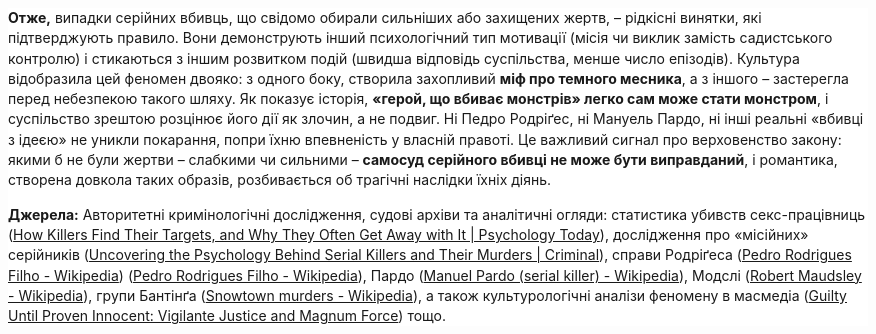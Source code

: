 **Отже,** випадки серійних вбивць, що свідомо обирали сильніших або захищених жертв, – рідкісні винятки, які підтверджують правило. Вони демонструють інший психологічний тип мотивації (місія чи виклик замість садистського контролю) і стикаються з іншим розвитком подій (швидша відповідь суспільства, менше число епізодів). Культура відобразила цей феномен двояко: з одного боку, створила захопливий **міф про темного месника**, а з іншого – застерегла перед небезпекою такого шляху. Як показує історія, **«герой, що вбиває монстрів» легко сам може стати монстром**, і суспільство зрештою розцінює його дії як злочин, а не подвиг. Ні Педро Родріґес, ні Мануель Пардо, ні інші реальні «вбивці з ідеєю» не уникли покарання, попри їхню впевненість у власній правоті. Це важливий сигнал про верховенство закону: якими б не були жертви – слабкими чи сильними – **самосуд серійного вбивці не може бути виправданий**, і романтика, створена довкола таких образів, розбивається об трагічні наслідки їхніх діянь.

**Джерела:** Авторитетні кримінологічні дослідження, судові архіви та аналітичні огляди: статистика убивств секс-працівниць ([How Killers Find Their Targets, and Why They Often Get Away with It | Psychology Today](https://www.psychologytoday.com/us/blog/the-human-equation/202202/how-killers-find-their-targets-and-why-they-often-get-away-with-it#:~:text=If%20you%27ve%20watched%20a%20handful,76%20percent%20are%20sex%20workers)), дослідження про «місійних» серійників ([Uncovering the Psychology Behind Serial Killers and Their Murders | Criminal](https://vocal.media/criminal/uncovering-the-psychology-behind-serial-killers-and-their-murders#:~:text=The%20mission,that%20their%20killings%20are%20justified)), справи Родріґеса ([Pedro Rodrigues Filho - Wikipedia](https://en.wikipedia.org/wiki/Pedro_Rodrigues_Filho#:~:text=Pedro%20Rodrigues%20Filho%20,In%202011)) ([Pedro Rodrigues Filho - Wikipedia](https://en.wikipedia.org/wiki/Pedro_Rodrigues_Filho#:~:text=Following%20Rodrigues%27%20initial%20planned%202003,5)), Пардо ([Manuel Pardo (serial killer) - Wikipedia](https://en.wikipedia.org/wiki/Manuel_Pardo_\(serial_killer\)#:~:text=During%20his%20trial%2C%20against%20the,drug%20dealers%20and%20were%20eliminating)), Модслі ([Robert Maudsley - Wikipedia](https://en.wikipedia.org/wiki/Robert_Maudsley#:~:text=Robert%20John%20Maudsley%20,5)), групи Бантінґа ([Snowtown murders - Wikipedia](https://en.wikipedia.org/wiki/Snowtown_murders#:~:text=twelve%20victims%20nor%20the%20three,71%20payments%20and%20bank%20accounts)), а також культурологічні аналізи феномену в масмедіа ([Guilty Until Proven Innocent: Vigilante Justice and Magnum Force](https://vhsrevival.com/2020/03/25/guilty-until-proven-innocent-vigilante-justice-and-magnum-force/#:~:text=,Harry)) тощо.